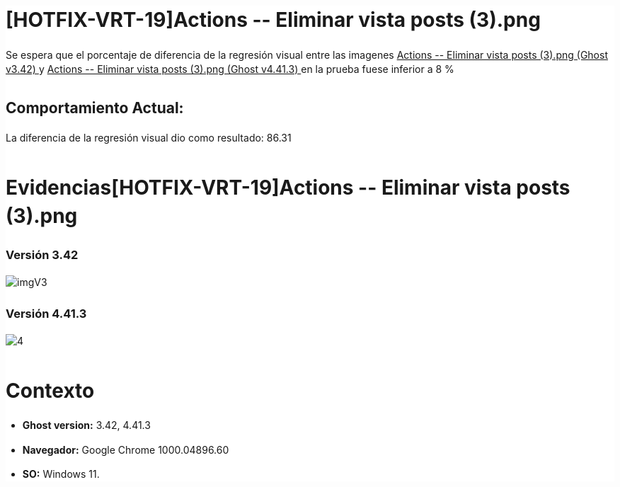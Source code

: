 # [HOTFIX-VRT-19]Actions -- Eliminar vista posts (3).png

Se espera que el porcentaje de diferencia de la regresión visual entre las imagenes [Actions -- Eliminar vista posts (3).png (Ghost v3.42) ](https://raw.githubusercontent.com/j-albarracin-uniandes/pruebas-automatizadas/blob/master/pruebas/backstopjs/backstop_data/bitmaps_reference/host_Actions_--_Eliminar_vista_posts_3png_0_document_0_default.png) y [Actions -- Eliminar vista posts (3).png (Ghost v4.41.3) ](https://raw.githubusercontent.com/j-albarracin-uniandes/pruebas-automatizadas/tree/master/pruebas/backstopjs/backstop_data/bitmaps_test/20220513-141203/failed_diff_host_Actions_--_Eliminar_vista_posts_3png_0_document_0_default.png)  en la prueba fuese inferior a 8 %

## Comportamiento Actual:

La diferencia de la regresión visual dio como resultado: 86.31

# Evidencias[HOTFIX-VRT-19]Actions -- Eliminar vista posts (3).png

### Versión 3.42

![imgV3](https://raw.githubusercontent.com/j-albarracin-uniandes/pruebas-automatizadas/blob/master/pruebas/backstopjs/backstop_data/bitmaps_reference/host_Actions_--_Eliminar_vista_posts_3png_0_document_0_default.png)

### Versión 4.41.3

<img src=https://raw.githubusercontent.com/j-albarracin-uniandes/pruebas-automatizadas/tree/master/pruebas/backstopjs/backstop_data/bitmaps_test/20220513-141203/failed_diff_host_Actions_--_Eliminar_vista_posts_3png_0_document_0_default.png alt='4' width='100%'/>

# Contexto

+ **Ghost version:** 3.42, 4.41.3

+ **Navegador:** Google Chrome 1000.04896.60

+ **SO:** Windows 11.

